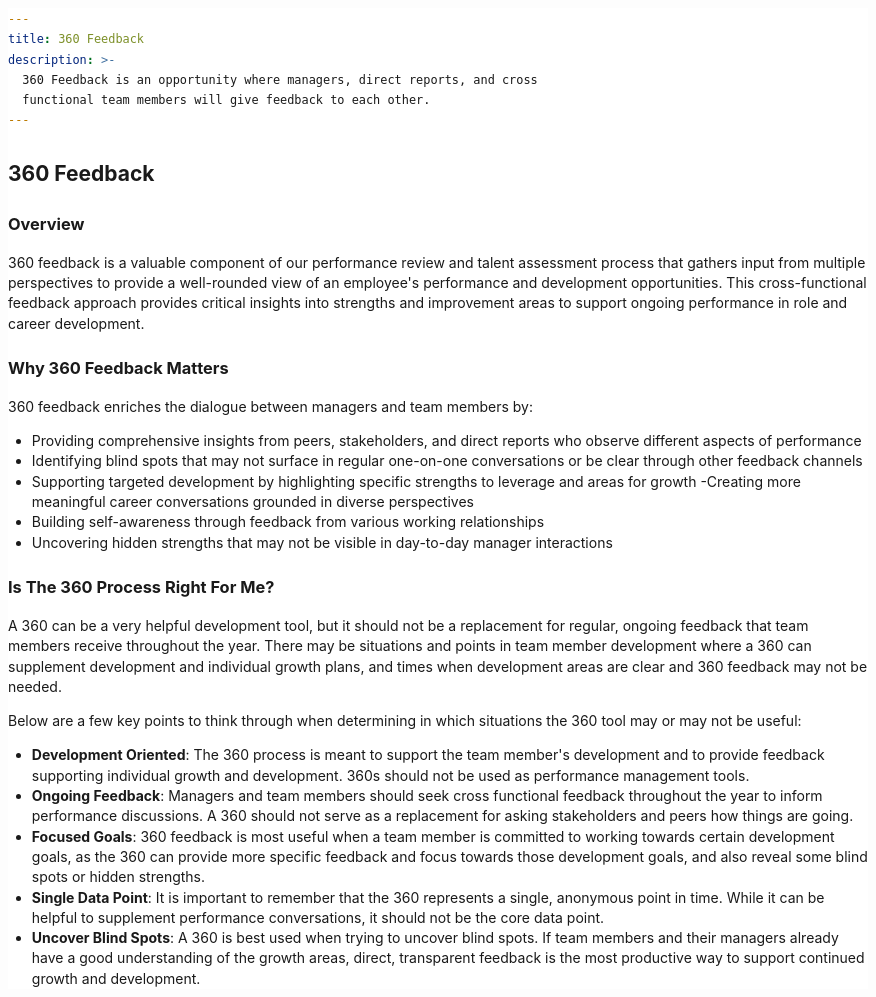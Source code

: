 ```yaml
---
title: 360 Feedback
description: >-
  360 Feedback is an opportunity where managers, direct reports, and cross
  functional team members will give feedback to each other.
---
```


## 360 Feedback

### Overview

360 feedback is a valuable component of our performance review and talent assessment process that gathers input from multiple perspectives to provide a well-rounded view of an employee's performance and development opportunities. This cross-functional feedback approach provides critical insights into strengths and improvement areas to support ongoing performance in role and career development.

### Why 360 Feedback Matters

360 feedback enriches the dialogue between managers and team members by:

- Providing comprehensive insights from peers, stakeholders, and direct reports who observe different aspects of performance
- Identifying blind spots that may not surface in regular one-on-one conversations or be clear through other feedback channels
- Supporting targeted development by highlighting specific strengths to leverage and areas for growth
-Creating more meaningful career conversations grounded in diverse perspectives
- Building self-awareness through feedback from various working relationships
- Uncovering hidden strengths that may not be visible in day-to-day manager interactions

### Is The 360 Process Right For Me?

A 360 can be a very helpful development tool, but it should not be a replacement for regular, ongoing feedback that team members receive throughout the year. There may be situations and points in team member development where a 360 can supplement development and individual growth plans, and times when development areas are clear and 360 feedback may not be needed.

Below are a few key points to think through when determining in which situations the 360 tool may or may not be useful:

- **Development Oriented**: The 360 process is meant to support the team member's development and to provide feedback supporting individual growth and development. 360s should not be used as performance management tools.
- **Ongoing Feedback**: Managers and team members should seek cross functional feedback throughout the year to inform performance discussions. A 360 should not serve as a replacement for asking stakeholders and peers how things are going.
- **Focused Goals**: 360 feedback is most useful when a team member is committed to working towards certain development goals, as the 360 can provide more specific feedback and focus towards those development goals, and also reveal some blind spots or hidden strengths.
- **Single Data Point**: It is important to remember that the 360 represents a single, anonymous point in time. While it can be helpful to supplement performance conversations, it should not be the core data point.
- **Uncover Blind Spots**: A 360 is best used when trying to uncover blind spots. If team members and their managers already have a good understanding of the growth areas, direct, transparent feedback is the most productive way to support continued growth and development.
